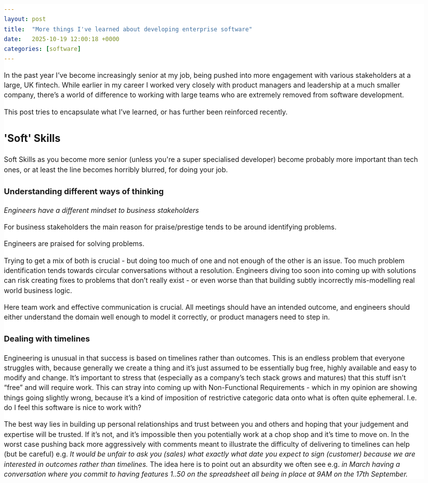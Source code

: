 ```yaml
---
layout: post
title:  "More things I've learned about developing enterprise software"
date:   2025-10-19 12:00:18 +0000
categories: [software]
---
```


In the past year I’ve become increasingly senior at my job, being pushed into more engagement with various stakeholders at a large, UK fintech. While earlier in my career I worked very closely with product managers and leadership at a much smaller company, there’s a world of difference to working with large teams who are extremely removed from software development. 

This post tries to encapsulate what I’ve learned, or has further been reinforced recently. 

## 'Soft' Skills

Soft Skills as you become more senior (unless you're a super specialised developer) become probably more important than tech ones, or at least the line becomes horribly blurred, for doing your job.

### Understanding different ways of thinking 

*Engineers have a different mindset to business stakeholders*

For business stakeholders the main reason for praise/prestige tends to be around identifying problems. 

Engineers are praised for solving problems. 

Trying to get a mix of both is crucial - but doing too much of one and not enough of the other is an issue. Too much problem identification tends towards circular conversations without a resolution. Engineers diving too soon into coming up with solutions can risk creating fixes to problems that don’t really exist - or even worse than that building subtly incorrectly mis-modelling real world business logic. 

Here team work and effective communication is crucial. All meetings should have an intended outcome, and engineers should either understand the domain well enough to model it correctly, or product managers need to step in. 

### Dealing with timelines

Engineering is unusual in that success is based on timelines rather than outcomes. This is an endless problem that everyone struggles with, because generally we create a thing and it’s just assumed to be essentially bug free, highly available and easy to modify and change. It’s important to stress that (especially as a company’s tech stack grows and matures) that this stuff isn’t “free” and will require work. This can stray into coming up with Non-Functional Requirements - which in my opinion are showing things going slightly wrong, because it’s a kind of imposition of restrictive categoric data onto what is often quite ephemeral. I.e. do I feel this software is nice to work with? 

The best way lies in building up personal relationships and trust between you and others and hoping that your judgement and expertise will be trusted. If it’s not, and it’s impossible then you potentially work at a chop shop and it’s time to move on. In the worst case pushing back more aggressively with comments meant to illustrate the difficulty of delivering to timelines can help (but be careful) e.g. _It would be unfair to ask you (sales) what exactly what date you expect to sign (customer) because we are interested in outcomes rather than timelines._ The idea here is to point out an absurdity we often see e.g. _in March having a conversation where you commit to having features 1..50 on the spreadsheet all being in place at 9AM on the 17th September._
